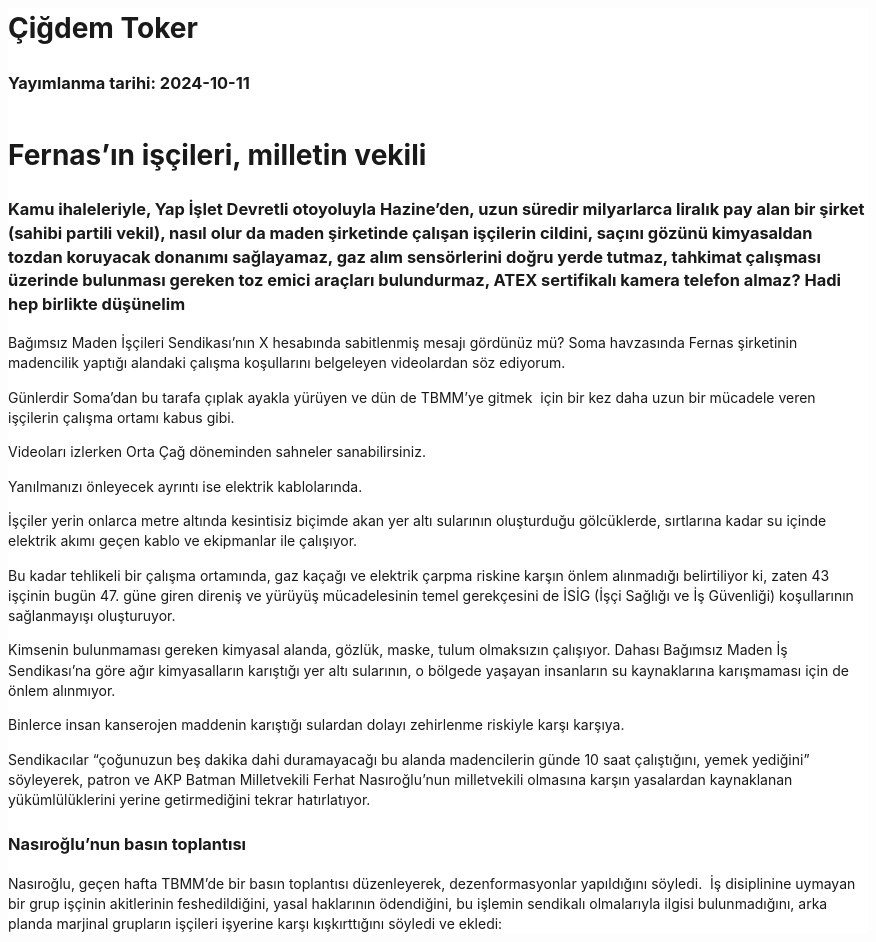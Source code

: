 # Çiğdem Toker

### Yayımlanma tarihi: 2024-10-11

# Fernas’ın işçileri, milletin vekili


### Kamu ihaleleriyle, Yap İşlet Devretli otoyoluyla Hazine’den, uzun süredir milyarlarca liralık pay alan bir şirket (sahibi partili vekil), nasıl olur da maden şirketinde çalışan işçilerin cildini, saçını gözünü kimyasaldan tozdan koruyacak donanımı sağlayamaz, gaz alım sensörlerini doğru yerde tutmaz, tahkimat çalışması üzerinde bulunması gereken toz emici araçları bulundurmaz, ATEX sertifikalı kamera telefon almaz? Hadi hep birlikte düşünelim

Bağımsız Maden İşçileri Sendikası’nın X hesabında sabitlenmiş mesajı gördünüz mü? Soma havzasında Fernas şirketinin madencilik yaptığı alandaki çalışma koşullarını belgeleyen videolardan söz ediyorum.

Günlerdir Soma’dan bu tarafa çıplak ayakla yürüyen ve dün de TBMM’ye gitmek  için bir kez daha uzun bir mücadele veren işçilerin çalışma ortamı kabus gibi.



Videoları izlerken Orta Çağ döneminden sahneler sanabilirsiniz.

Yanılmanızı önleyecek ayrıntı ise elektrik kablolarında.

İşçiler yerin onlarca metre altında kesintisiz biçimde akan yer altı sularının oluşturduğu gölcüklerde, sırtlarına kadar su içinde elektrik akımı geçen kablo ve ekipmanlar ile çalışıyor.

Bu kadar tehlikeli bir çalışma ortamında, gaz kaçağı ve elektrik çarpma riskine karşın önlem alınmadığı belirtiliyor ki, zaten 43 işçinin bugün 47. güne giren direniş ve yürüyüş mücadelesinin temel gerekçesini de İSİG (İşçi Sağlığı ve İş Güvenliği) koşullarının sağlanmayışı oluşturuyor.

Kimsenin bulunmaması gereken kimyasal alanda, gözlük, maske, tulum olmaksızın çalışıyor. Dahası Bağımsız Maden İş Sendikası’na göre ağır kimyasalların karıştığı yer altı sularının, o bölgede yaşayan insanların su kaynaklarına karışmaması için de önlem alınmıyor.

Binlerce insan kanserojen maddenin karıştığı sulardan dolayı zehirlenme riskiyle karşı karşıya.

Sendikacılar “çoğunuzun beş dakika dahi duramayacağı bu alanda madencilerin günde 10 saat çalıştığını, yemek yediğini” söyleyerek, patron ve AKP Batman Milletvekili Ferhat Nasıroğlu’nun milletvekili olmasına karşın yasalardan kaynaklanan yükümlülüklerini yerine getirmediğini tekrar hatırlatıyor.




### Nasıroğlu’nun basın toplantısı

Nasıroğlu, geçen hafta TBMM’de bir basın toplantısı düzenleyerek, dezenformasyonlar yapıldığını söyledi.  İş disiplinine uymayan bir grup işçinin akitlerinin feshedildiğini, yasal haklarının ödendiğini, bu işlemin sendikalı olmalarıyla ilgisi bulunmadığını, arka planda marjinal grupların işçileri işyerine karşı kışkırttığını söyledi ve ekledi:
